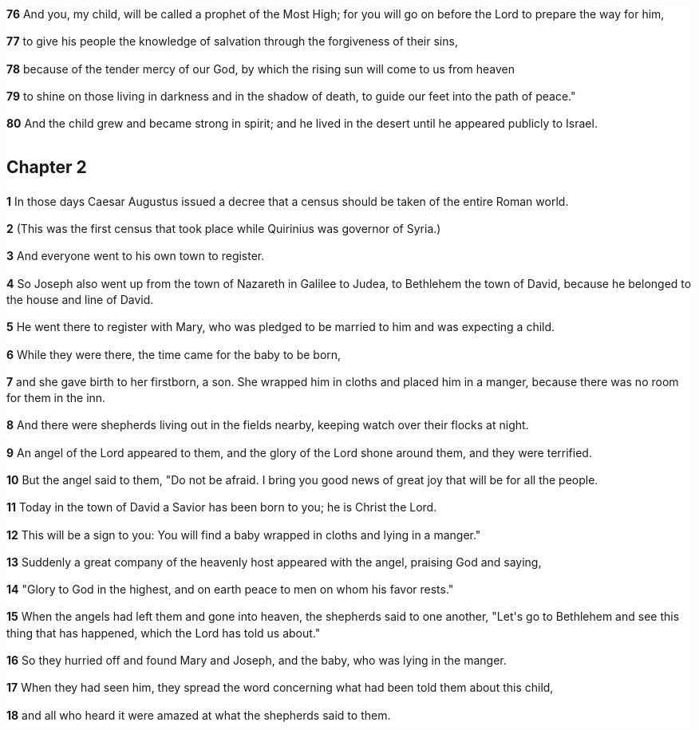 **76** And you, my child, will be called a prophet of the Most High; for you will go on before the Lord to prepare the way for him,

**77** to give his people the knowledge of salvation through the forgiveness of their sins,

**78** because of the tender mercy of our God, by which the rising sun will come to us from heaven

**79** to shine on those living in darkness and in the shadow of death, to guide our feet into the path of peace."

**80** And the child grew and became strong in spirit; and he lived in the desert until he appeared publicly to Israel.

## Chapter 2

**1** In those days Caesar Augustus issued a decree that a census should be taken of the entire Roman world.

**2** (This was the first census that took place while Quirinius was governor of Syria.)

**3** And everyone went to his own town to register.

**4** So Joseph also went up from the town of Nazareth in Galilee to Judea, to Bethlehem the town of David, because he belonged to the house and line of David.

**5** He went there to register with Mary, who was pledged to be married to him and was expecting a child.

**6** While they were there, the time came for the baby to be born,

**7** and she gave birth to her firstborn, a son. She wrapped him in cloths and placed him in a manger, because there was no room for them in the inn.

**8** And there were shepherds living out in the fields nearby, keeping watch over their flocks at night.

**9** An angel of the Lord appeared to them, and the glory of the Lord shone around them, and they were terrified.

**10** But the angel said to them, "Do not be afraid. I bring you good news of great joy that will be for all the people.

**11** Today in the town of David a Savior has been born to you; he is Christ the Lord.

**12** This will be a sign to you: You will find a baby wrapped in cloths and lying in a manger."

**13** Suddenly a great company of the heavenly host appeared with the angel, praising God and saying,

**14** "Glory to God in the highest, and on earth peace to men on whom his favor rests."

**15** When the angels had left them and gone into heaven, the shepherds said to one another, "Let's go to Bethlehem and see this thing that has happened, which the Lord has told us about."

**16** So they hurried off and found Mary and Joseph, and the baby, who was lying in the manger.

**17** When they had seen him, they spread the word concerning what had been told them about this child,

**18** and all who heard it were amazed at what the shepherds said to them.
